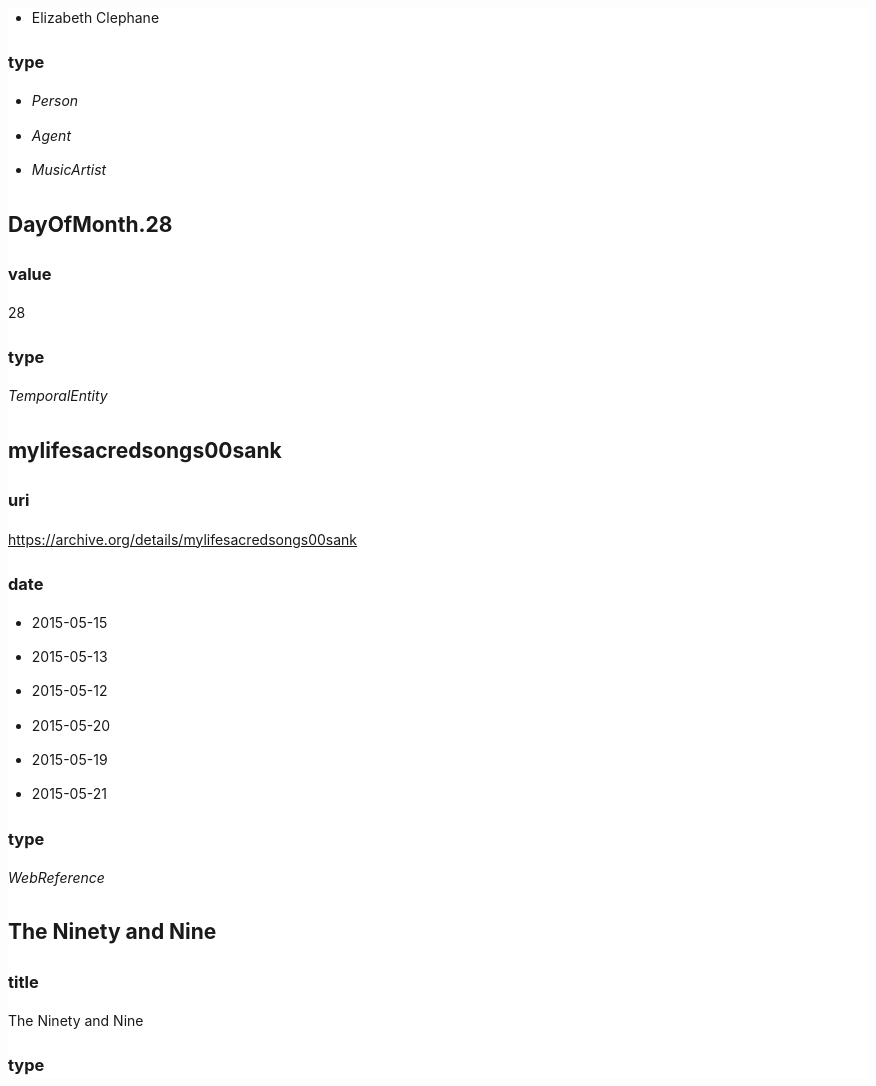  - Elizabeth Clephane

### type

 - *Person*

 - *Agent*

 - *MusicArtist*

## DayOfMonth.28

### value


28

### type


*TemporalEntity*

## mylifesacredsongs00sank

### uri


https://archive.org/details/mylifesacredsongs00sank

### date

 - 2015-05-15

 - 2015-05-13

 - 2015-05-12

 - 2015-05-20

 - 2015-05-19

 - 2015-05-21

### type


*WebReference*

## The Ninety and Nine

### title


The Ninety and Nine

### type
